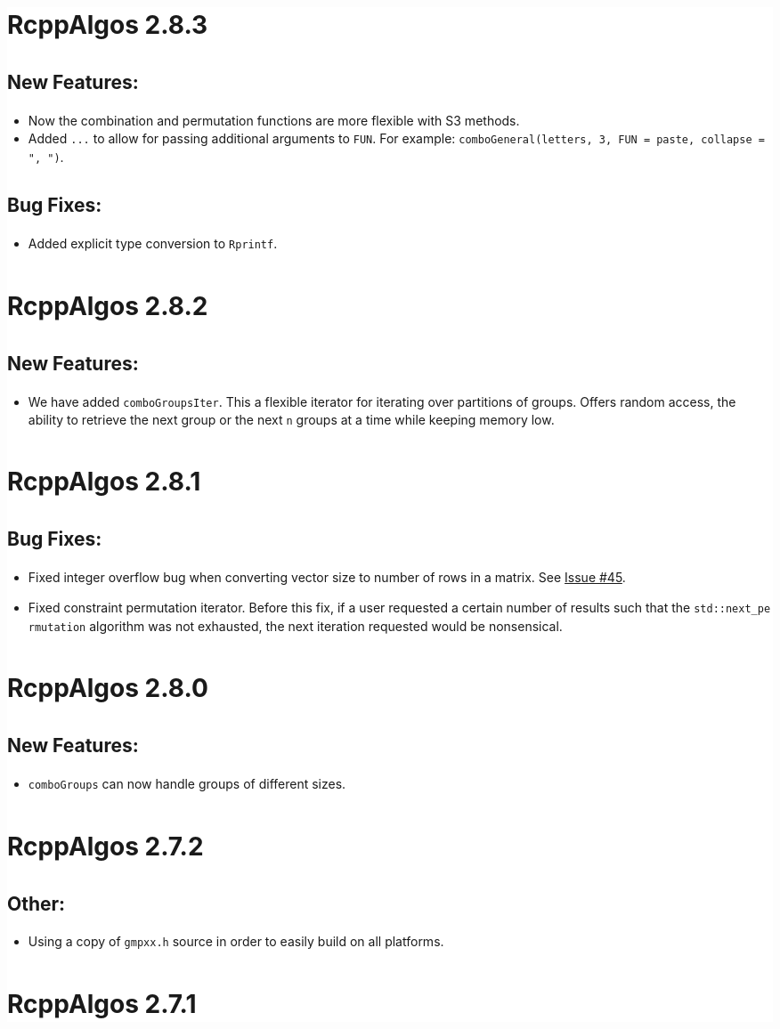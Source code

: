 # RcppAlgos 2.8.3

## New Features:

* Now the combination and permutation functions are more flexible with S3 methods.
* Added `...` to allow for passing additional arguments to `FUN`. For example: `comboGeneral(letters, 3, FUN = paste, collapse = ", ")`.

## Bug Fixes:

* Added explicit type conversion to `Rprintf`.

# RcppAlgos 2.8.2

## New Features:

* We have added `comboGroupsIter`. This a flexible iterator for iterating over partitions of groups. Offers random access, the ability to retrieve the next group or the next `n` groups at a time while keeping memory low.

# RcppAlgos 2.8.1

## Bug Fixes:

* Fixed integer overflow bug when converting vector size to number of rows in a matrix. See [Issue #45](<https://github.com/jwood000/RcppAlgos/issues/45>).

* Fixed constraint permutation iterator. Before this fix, if a user requested a certain number of results such that the `std::next_permutation` algorithm was not exhausted, the next iteration requested would be nonsensical.

# RcppAlgos 2.8.0

## New Features:

* `comboGroups` can now handle groups of different sizes.

# RcppAlgos 2.7.2

## Other:

* Using a copy of `gmpxx.h` source in order to easily build on all platforms.

# RcppAlgos 2.7.1
